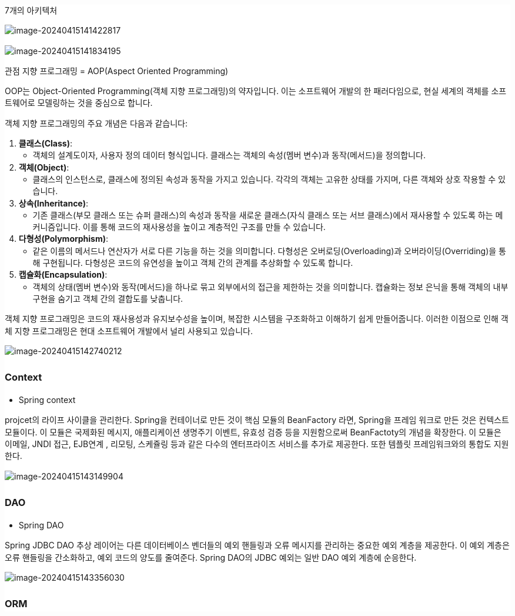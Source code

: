 7개의 아키텍처

![image-20240415141422817](C:\Users\kosta\AppData\Roaming\Typora\typora-user-images\image-20240415141422817.png)

![image-20240415141834195](C:\Users\kosta\AppData\Roaming\Typora\typora-user-images\image-20240415141834195.png)

관점 지향 프로그래밍 = AOP(Aspect Oriented Programming)

OOP는 Object-Oriented Programming(객체 지향 프로그래밍)의 약자입니다. 이는 소프트웨어 개발의 한 패러다임으로, 현실 세계의 객체를 소프트웨어로 모델링하는 것을 중심으로 합니다.

객체 지향 프로그래밍의 주요 개념은 다음과 같습니다:

1. **클래스(Class)**:
   - 객체의 설계도이자, 사용자 정의 데이터 형식입니다. 클래스는 객체의 속성(멤버 변수)과 동작(메서드)을 정의합니다.
2. **객체(Object)**:
   - 클래스의 인스턴스로, 클래스에 정의된 속성과 동작을 가지고 있습니다. 각각의 객체는 고유한 상태를 가지며, 다른 객체와 상호 작용할 수 있습니다.
3. **상속(Inheritance)**:
   - 기존 클래스(부모 클래스 또는 슈퍼 클래스)의 속성과 동작을 새로운 클래스(자식 클래스 또는 서브 클래스)에서 재사용할 수 있도록 하는 메커니즘입니다. 이를 통해 코드의 재사용성을 높이고 계층적인 구조를 만들 수 있습니다.
4. **다형성(Polymorphism)**:
   - 같은 이름의 메서드나 연산자가 서로 다른 기능을 하는 것을 의미합니다. 다형성은 오버로딩(Overloading)과 오버라이딩(Overriding)을 통해 구현됩니다. 다형성은 코드의 유연성을 높이고 객체 간의 관계를 추상화할 수 있도록 합니다.
5. **캡슐화(Encapsulation)**:
   - 객체의 상태(멤버 변수)와 동작(메서드)을 하나로 묶고 외부에서의 접근을 제한하는 것을 의미합니다. 캡슐화는 정보 은닉을 통해 객체의 내부 구현을 숨기고 객체 간의 결합도를 낮춥니다.

객체 지향 프로그래밍은 코드의 재사용성과 유지보수성을 높이며, 복잡한 시스템을 구조화하고 이해하기 쉽게 만들어줍니다. 이러한 이점으로 인해 객체 지향 프로그래밍은 현대 소프트웨어 개발에서 널리 사용되고 있습니다.

![image-20240415142740212](C:\Users\kosta\AppData\Roaming\Typora\typora-user-images\image-20240415142740212.png)

### Context

- Spring context

projcet의 라이프 사이클을 관리한다.
Spring을 컨테이너로 만든 것이 핵심 모듈의 BeanFactory  라면, Spring을 프레임 워크로 만든 것은 컨텍스트 모듈이다. 이 모듈은 국제화된 메시지, 애플리케이션 생명주기 이벤트, 유효성 검증 등을 지원함으로써 BeanFactoty의 개념을 확장한다. 이 모듈은 이메일, JNDI 접근, EJB연계 , 리모팅, 스케쥴링 등과 같은 다수의 엔터프라이즈 서비스를 추가로 제공한다. 또한 템플릿 프레임워크와의 통합도 지원한다.

![image-20240415143149904](C:\Users\kosta\AppData\Roaming\Typora\typora-user-images\image-20240415143149904.png)

### DAO

- Spring DAO

Spring JDBC DAO  추상 레이어는 다른 데이터베이스 벤더들의 예외 핸들링과 오류 메시지를 관리하는 중요한 예외 계층을 제공한다. 이 예외 계층은 오류 핸들링을 간소화하고, 예외 코드의 양도를 줄여준다. Spring DAO의 JDBC 예외는 일반 DAO 예외 계층에 순응한다.

![image-20240415143356030](C:\Users\kosta\AppData\Roaming\Typora\typora-user-images\image-20240415143356030.png)

### ORM
